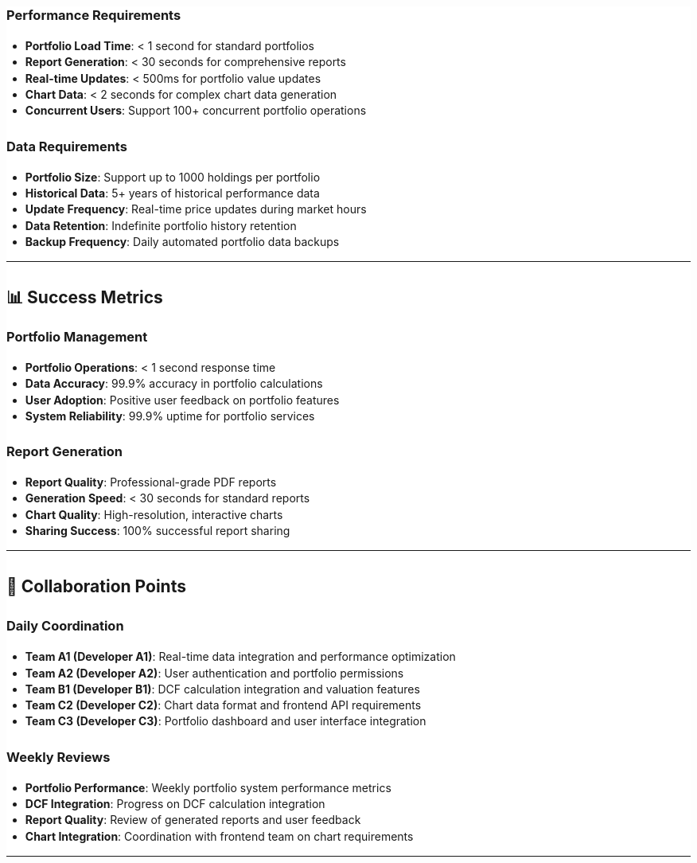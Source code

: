 ### **Performance Requirements**
- **Portfolio Load Time**: < 1 second for standard portfolios
- **Report Generation**: < 30 seconds for comprehensive reports
- **Real-time Updates**: < 500ms for portfolio value updates
- **Chart Data**: < 2 seconds for complex chart data generation
- **Concurrent Users**: Support 100+ concurrent portfolio operations

### **Data Requirements**
- **Portfolio Size**: Support up to 1000 holdings per portfolio
- **Historical Data**: 5+ years of historical performance data
- **Update Frequency**: Real-time price updates during market hours
- **Data Retention**: Indefinite portfolio history retention
- **Backup Frequency**: Daily automated portfolio data backups

---

## 📊 Success Metrics

### **Portfolio Management**
- **Portfolio Operations**: < 1 second response time
- **Data Accuracy**: 99.9% accuracy in portfolio calculations
- **User Adoption**: Positive user feedback on portfolio features
- **System Reliability**: 99.9% uptime for portfolio services

### **Report Generation**
- **Report Quality**: Professional-grade PDF reports
- **Generation Speed**: < 30 seconds for standard reports
- **Chart Quality**: High-resolution, interactive charts
- **Sharing Success**: 100% successful report sharing

---

## 🤝 Collaboration Points

### **Daily Coordination**
- **Team A1 (Developer A1)**: Real-time data integration and performance optimization
- **Team A2 (Developer A2)**: User authentication and portfolio permissions
- **Team B1 (Developer B1)**: DCF calculation integration and valuation features
- **Team C2 (Developer C2)**: Chart data format and frontend API requirements
- **Team C3 (Developer C3)**: Portfolio dashboard and user interface integration

### **Weekly Reviews**
- **Portfolio Performance**: Weekly portfolio system performance metrics
- **DCF Integration**: Progress on DCF calculation integration
- **Report Quality**: Review of generated reports and user feedback
- **Chart Integration**: Coordination with frontend team on chart requirements

---
